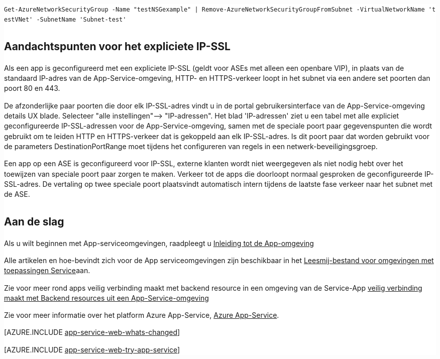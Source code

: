     Get-AzureNetworkSecurityGroup -Name "testNSGexample" | Remove-AzureNetworkSecurityGroupFromSubnet -VirtualNetworkName 'testVNet' -SubnetName 'Subnet-test'

## <a name="special-considerations-for-explicit-ip-ssl"></a>Aandachtspunten voor het expliciete IP-SSL ##
Als een app is geconfigureerd met een expliciete IP-SSL (geldt voor ASEs met alleen een openbare VIP), in plaats van de standaard IP-adres van de App-Service-omgeving, HTTP- en HTTPS-verkeer loopt in het subnet via een andere set poorten dan poort 80 en 443.

De afzonderlijke paar poorten die door elk IP-SSL-adres vindt u in de portal gebruikersinterface van de App-Service-omgeving details UX blade.  Selecteer "alle instellingen"--> "IP-adressen".  Het blad 'IP-adressen' ziet u een tabel met alle expliciet geconfigureerde IP-SSL-adressen voor de App-Service-omgeving, samen met de speciale poort paar gegevenspunten die wordt gebruikt om te leiden HTTP en HTTPS-verkeer dat is gekoppeld aan elk IP-SSL-adres.  Is dit poort paar dat worden gebruikt voor de parameters DestinationPortRange moet tijdens het configureren van regels in een netwerk-beveiligingsgroep.

Een app op een ASE is geconfigureerd voor IP-SSL, externe klanten wordt niet weergegeven als niet nodig hebt over het toewijzen van speciale poort paar zorgen te maken.  Verkeer tot de apps die doorloopt normaal gesproken de geconfigureerde IP-SSL-adres.  De vertaling op twee speciale poort plaatsvindt automatisch intern tijdens de laatste fase verkeer naar het subnet met de ASE. 

## <a name="getting-started"></a>Aan de slag

Als u wilt beginnen met App-serviceomgevingen, raadpleegt u [Inleiding tot de App-omgeving][IntroToAppServiceEnvironment]

Alle artikelen en hoe-bevindt zich voor de App serviceomgevingen zijn beschikbaar in het [Leesmij-bestand voor omgevingen met toepassingen Service](../app-service/app-service-app-service-environments-readme.md)aan.

Zie voor meer rond apps veilig verbinding maakt met backend resource in een omgeving van de Service-App [veilig verbinding maakt met Backend resources uit een App-Service-omgeving][SecurelyConnecttoBackend]

Zie voor meer informatie over het platform Azure App-Service, [Azure App-Service][AzureAppService].

[AZURE.INCLUDE [app-service-web-whats-changed](../../includes/app-service-web-whats-changed.md)]

[AZURE.INCLUDE [app-service-web-try-app-service](../../includes/app-service-web-try-app-service.md)]


[virtualnetwork]: https://azure.microsoft.com/documentation/articles/virtual-networks-faq/
[HowToCreateAnAppServiceEnvironment]: http://azure.microsoft.com/documentation/articles/app-service-web-how-to-create-an-app-service-environment/
[NetworkSecurityGroups]: https://azure.microsoft.com/documentation/articles/virtual-networks-nsg/
[AzureAppService]: http://azure.microsoft.com/documentation/articles/app-service-value-prop-what-is/
[IntroToAppServiceEnvironment]:  http://azure.microsoft.com/documentation/articles/app-service-app-service-environment-intro/
[SecurelyConnecttoBackend]:  http://azure.microsoft.com/documentation/articles/app-service-app-service-environment-securely-connecting-to-backend-resources/
[NewPortal]:  https://portal.azure.com  


 
